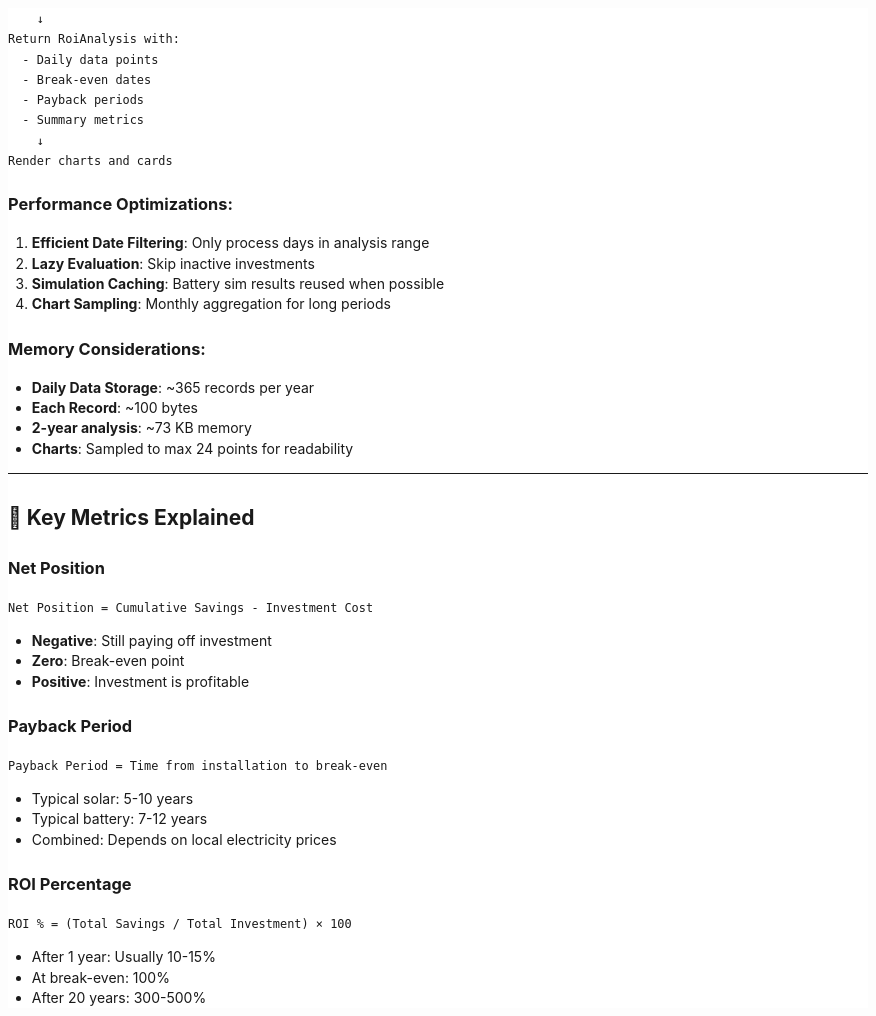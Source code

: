 ```
    ↓
Return RoiAnalysis with:
  - Daily data points
  - Break-even dates
  - Payback periods
  - Summary metrics
    ↓
Render charts and cards
```

### **Performance Optimizations:**

1. **Efficient Date Filtering**: Only process days in analysis range
2. **Lazy Evaluation**: Skip inactive investments
3. **Simulation Caching**: Battery sim results reused when possible
4. **Chart Sampling**: Monthly aggregation for long periods

### **Memory Considerations:**

- **Daily Data Storage**: ~365 records per year
- **Each Record**: ~100 bytes
- **2-year analysis**: ~73 KB memory
- **Charts**: Sampled to max 24 points for readability

---

## 🎯 Key Metrics Explained

### **Net Position**
```
Net Position = Cumulative Savings - Investment Cost
```
- **Negative**: Still paying off investment
- **Zero**: Break-even point
- **Positive**: Investment is profitable

### **Payback Period**
```
Payback Period = Time from installation to break-even
```
- Typical solar: 5-10 years
- Typical battery: 7-12 years
- Combined: Depends on local electricity prices

### **ROI Percentage**
```
ROI % = (Total Savings / Total Investment) × 100
```
- After 1 year: Usually 10-15%
- At break-even: 100%
- After 20 years: 300-500%
